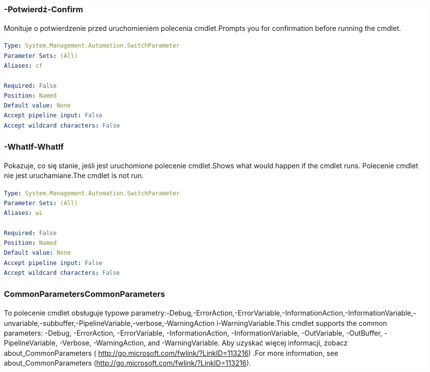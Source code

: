 ### <span data-ttu-id="09389-129">-Potwierdź</span><span class="sxs-lookup"><span data-stu-id="09389-129">-Confirm</span></span>
<span data-ttu-id="09389-130">Monituje o potwierdzenie przed uruchomieniem polecenia cmdlet.</span><span class="sxs-lookup"><span data-stu-id="09389-130">Prompts you for confirmation before running the cmdlet.</span></span>

```yaml
Type: System.Management.Automation.SwitchParameter
Parameter Sets: (All)
Aliases: cf

Required: False
Position: Named
Default value: None
Accept pipeline input: False
Accept wildcard characters: False
```

### <span data-ttu-id="09389-131">-WhatIf</span><span class="sxs-lookup"><span data-stu-id="09389-131">-WhatIf</span></span>
<span data-ttu-id="09389-132">Pokazuje, co się stanie, jeśli jest uruchomione polecenie cmdlet.</span><span class="sxs-lookup"><span data-stu-id="09389-132">Shows what would happen if the cmdlet runs.</span></span>
<span data-ttu-id="09389-133">Polecenie cmdlet nie jest uruchamiane.</span><span class="sxs-lookup"><span data-stu-id="09389-133">The cmdlet is not run.</span></span>

```yaml
Type: System.Management.Automation.SwitchParameter
Parameter Sets: (All)
Aliases: wi

Required: False
Position: Named
Default value: None
Accept pipeline input: False
Accept wildcard characters: False
```

### <span data-ttu-id="09389-134">CommonParameters</span><span class="sxs-lookup"><span data-stu-id="09389-134">CommonParameters</span></span>
<span data-ttu-id="09389-135">To polecenie cmdlet obsługuje typowe parametry:-Debug,-ErrorAction,-ErrorVariable,-InformationAction,-InformationVariable,-unvariable,-subbuffer,-PipelineVariable,-verbose,-WarningAction i-WarningVariable.</span><span class="sxs-lookup"><span data-stu-id="09389-135">This cmdlet supports the common parameters: -Debug, -ErrorAction, -ErrorVariable, -InformationAction, -InformationVariable, -OutVariable, -OutBuffer, -PipelineVariable, -Verbose, -WarningAction, and -WarningVariable.</span></span> <span data-ttu-id="09389-136">Aby uzyskać więcej informacji, zobacz about_CommonParameters ( http://go.microsoft.com/fwlink/?LinkID=113216) .</span><span class="sxs-lookup"><span data-stu-id="09389-136">For more information, see about_CommonParameters (http://go.microsoft.com/fwlink/?LinkID=113216).</span></span>
